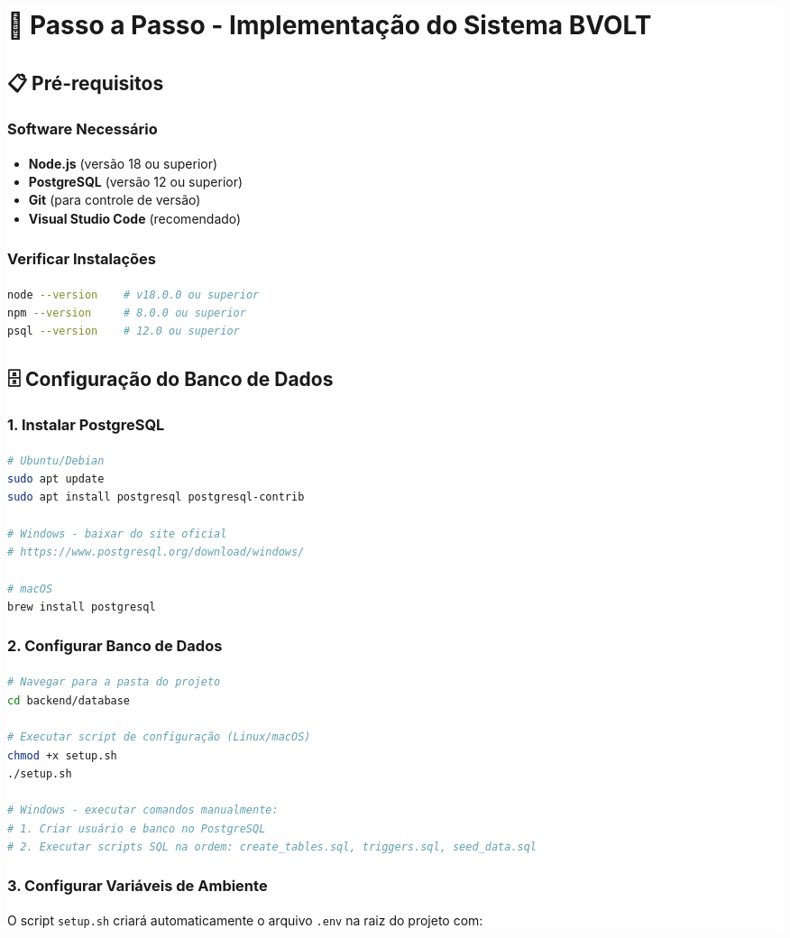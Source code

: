 # 🚀 Passo a Passo - Implementação do Sistema BVOLT

## 📋 Pré-requisitos

### Software Necessário
- **Node.js** (versão 18 ou superior)
- **PostgreSQL** (versão 12 ou superior)
- **Git** (para controle de versão)
- **Visual Studio Code** (recomendado)

### Verificar Instalações
```bash
node --version    # v18.0.0 ou superior
npm --version     # 8.0.0 ou superior
psql --version    # 12.0 ou superior
```

## 🗄️ Configuração do Banco de Dados

### 1. Instalar PostgreSQL
```bash
# Ubuntu/Debian
sudo apt update
sudo apt install postgresql postgresql-contrib

# Windows - baixar do site oficial
# https://www.postgresql.org/download/windows/

# macOS
brew install postgresql
```

### 2. Configurar Banco de Dados
```bash
# Navegar para a pasta do projeto
cd backend/database

# Executar script de configuração (Linux/macOS)
chmod +x setup.sh
./setup.sh

# Windows - executar comandos manualmente:
# 1. Criar usuário e banco no PostgreSQL
# 2. Executar scripts SQL na ordem: create_tables.sql, triggers.sql, seed_data.sql
```

### 3. Configurar Variáveis de Ambiente
O script `setup.sh` criará automaticamente o arquivo `.env` na raiz do projeto com:

